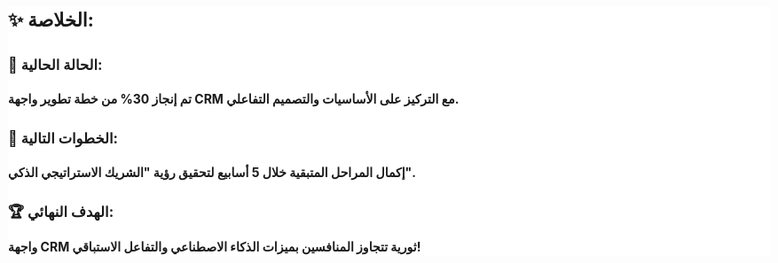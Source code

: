 
## ✨ **الخلاصة:**

### 🎯 **الحالة الحالية:**
**تم إنجاز 30% من خطة تطوير واجهة CRM مع التركيز على الأساسيات والتصميم التفاعلي.**

### 🚀 **الخطوات التالية:**
**إكمال المراحل المتبقية خلال 5 أسابيع لتحقيق رؤية "الشريك الاستراتيجي الذكي".**

### 🏆 **الهدف النهائي:**
**واجهة CRM ثورية تتجاوز المنافسين بميزات الذكاء الاصطناعي والتفاعل الاستباقي!**